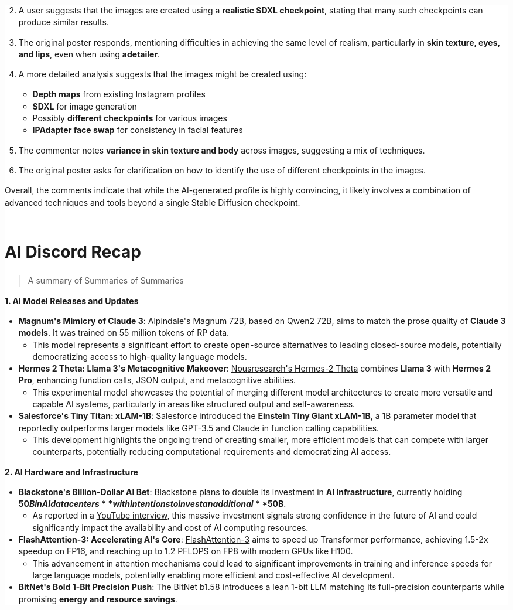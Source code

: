 2. A user suggests that the images are created using a **realistic SDXL checkpoint**, stating that many such checkpoints can produce similar results.

3. The original poster responds, mentioning difficulties in achieving the same level of realism, particularly in **skin texture, eyes, and lips**, even when using **adetailer**.

4. A more detailed analysis suggests that the images might be created using:
   - **Depth maps** from existing Instagram profiles
   - **SDXL** for image generation
   - Possibly **different checkpoints** for various images
   - **IPAdapter face swap** for consistency in facial features

5. The commenter notes **variance in skin texture and body** across images, suggesting a mix of techniques.

6. The original poster asks for clarification on how to identify the use of different checkpoints in the images.

Overall, the comments indicate that while the AI-generated profile is highly convincing, it likely involves a combination of advanced techniques and tools beyond a single Stable Diffusion checkpoint.



---

# AI Discord Recap

> A summary of Summaries of Summaries

**1. AI Model Releases and Updates**

- **Magnum's Mimicry of Claude 3**: [Alpindale's Magnum 72B](https://openrouter.ai/models/alpindale/magnum-72b), based on Qwen2 72B, aims to match the prose quality of **Claude 3 models**. It was trained on 55 million tokens of RP data.
   - This model represents a significant effort to create open-source alternatives to leading closed-source models, potentially democratizing access to high-quality language models.
- **Hermes 2 Theta: Llama 3's Metacognitive Makeover**: [Nousresearch's Hermes-2 Theta](https://openrouter.ai/models/nousresearch/hermes-2-theta-llama-3-8b) combines **Llama 3** with **Hermes 2 Pro**, enhancing function calls, JSON output, and metacognitive abilities.
   - This experimental model showcases the potential of merging different model architectures to create more versatile and capable AI systems, particularly in areas like structured output and self-awareness.
- **Salesforce's Tiny Titan: xLAM-1B**: Salesforce introduced the **Einstein Tiny Giant xLAM-1B**, a 1B parameter model that reportedly outperforms larger models like GPT-3.5 and Claude in function calling capabilities.
   - This development highlights the ongoing trend of creating smaller, more efficient models that can compete with larger counterparts, potentially reducing computational requirements and democratizing AI access.
  


**2. AI Hardware and Infrastructure**

- **Blackstone's Billion-Dollar AI Bet**: Blackstone plans to double its investment in **AI infrastructure**, currently holding **$50B in AI data centers** with intentions to invest an additional **$50B**.
   - As reported in a [YouTube interview](https://youtu.be/Z4EK9_s_ui8?si=v-xIlI78irXLWPhu), this massive investment signals strong confidence in the future of AI and could significantly impact the availability and cost of AI computing resources.
- **FlashAttention-3: Accelerating AI's Core**: [FlashAttention-3](https://www.together.ai/blog/flashattention-3) aims to speed up Transformer performance, achieving 1.5-2x speedup on FP16, and reaching up to 1.2 PFLOPS on FP8 with modern GPUs like H100.
   - This advancement in attention mechanisms could lead to significant improvements in training and inference speeds for large language models, potentially enabling more efficient and cost-effective AI development.
- **BitNet's Bold 1-Bit Precision Push**: The [BitNet b1.58](https://arxiv.org/abs/2402.17764) introduces a lean 1-bit LLM matching its full-precision counterparts while promising **energy and resource savings**.